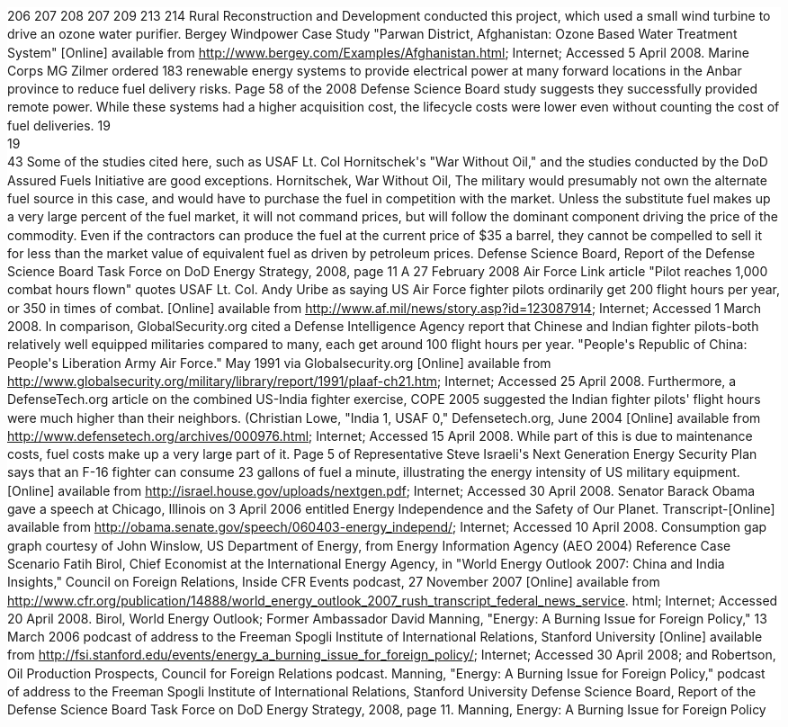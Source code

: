 206
207
208
207
209
213
214
Rural Reconstruction and Development conducted this project, which used a small wind turbine to drive an ozone water purifier. Bergey Windpower Case Study "Parwan District, Afghanistan: Ozone Based Water Treatment System" [Online] available from http://www.bergey.com/Examples/Afghanistan.html; Internet; Accessed 5 April 2008. Marine Corps MG Zilmer ordered 183 renewable energy systems to provide electrical power at many forward locations in the Anbar province to reduce fuel delivery risks. Page 58 of the 2008 Defense Science Board study suggests they successfully provided remote power. While these systems had a higher acquisition cost, the lifecycle costs were lower even without counting the cost of fuel deliveries.
19  
19  
43
Some of the studies cited here, such as USAF Lt. Col Hornitschek's "War Without Oil," and the studies conducted by the DoD Assured Fuels Initiative are good exceptions.
Hornitschek, War Without Oil, The military would presumably not own the alternate fuel source in this case, and would have to purchase the fuel in competition with the market. Unless the substitute fuel makes up a very large percent of the fuel market, it will not command prices, but will follow the dominant component driving the price of the commodity. Even if the contractors can produce the fuel at the current price of $35 a barrel, they cannot be compelled to sell it for less than the market value of equivalent fuel as driven by petroleum prices.
Defense Science Board, Report of the Defense Science Board Task Force on DoD Energy Strategy, 2008, page 11
A 27 February 2008 Air Force Link article "Pilot reaches 1,000 combat hours flown" quotes USAF Lt. Col. Andy Uribe as saying US Air Force fighter pilots ordinarily get 200 flight hours per year, or 350 in times of combat. [Online] available from http://www.af.mil/news/story.asp?id=123087914; Internet; Accessed 1 March 2008. In comparison, GlobalSecurity.org cited a Defense Intelligence Agency report that Chinese and Indian fighter pilots-both relatively well equipped militaries compared to many, each get around 100 flight hours per year. "People's Republic of China: People's Liberation Army Air Force." May 1991 via Globalsecurity.org [Online] available from http://www.globalsecurity.org/military/library/report/1991/plaaf-ch21.htm; Internet; Accessed 25 April 2008. Furthermore, a DefenseTech.org article on the combined US-India fighter exercise, COPE 2005 suggested the Indian fighter pilots' flight hours were much higher than their neighbors. (Christian Lowe, "India 1, USAF 0," Defensetech.org,
June 2004 [Online] available from http://www.defensetech.org/archives/000976.html; Internet; Accessed 15 April 2008. While part of this is due to maintenance costs, fuel costs make up a very large part of it. Page 5 of Representative Steve Israeli's Next Generation Energy Security Plan says that an F-16 fighter can consume 23 gallons of fuel a minute, illustrating the energy intensity of US military equipment. [Online] available from http://israel.house.gov/uploads/nextgen.pdf; Internet; Accessed 30 April 2008.
Senator Barack Obama gave a speech at Chicago, Illinois on 3 April 2006 entitled Energy Independence and the Safety of Our Planet. Transcript-[Online] available from http://obama.senate.gov/speech/060403-energy_independ/; Internet; Accessed 10 April 2008.
Consumption gap graph courtesy of John Winslow, US Department of Energy, from Energy Information Agency (AEO 2004) Reference Case Scenario
Fatih Birol, Chief Economist at the International Energy Agency, in "World Energy Outlook 2007: China and India Insights," Council on Foreign Relations, Inside CFR Events podcast, 27 November 2007 [Online] available from http://www.cfr.org/publication/14888/world_energy_outlook_2007_rush_transcript_federal_news_service. html; Internet; Accessed 20 April 2008.
Birol, World Energy Outlook; Former Ambassador David Manning, "Energy: A Burning Issue for Foreign Policy," 13 March 2006 podcast of address to the Freeman Spogli Institute of International Relations, Stanford University [Online] available from http://fsi.stanford.edu/events/energy_a_burning_issue_for_foreign_policy/; Internet; Accessed 30 April 2008; and Robertson, Oil Production Prospects, Council for Foreign Relations podcast.
Manning, "Energy: A Burning Issue for Foreign Policy," podcast of address to the Freeman Spogli Institute of International Relations, Stanford University
Defense Science Board, Report of the Defense Science Board Task Force on DoD Energy Strategy, 2008, page 11.
Manning, Energy: A Burning Issue for Foreign Policy
